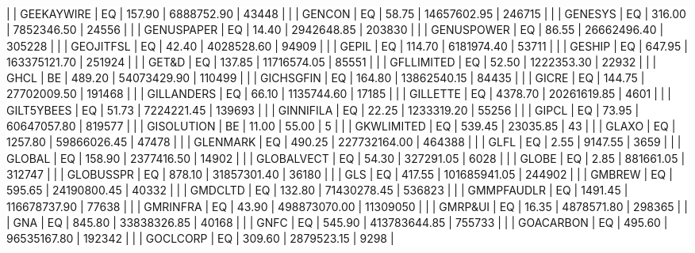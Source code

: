 |  | GEEKAYWIRE | EQ | 157.90 | 6888752.90 | 43448 |
|  | GENCON | EQ | 58.75 | 14657602.95 | 246715 |
|  | GENESYS | EQ | 316.00 | 7852346.50 | 24556 |
|  | GENUSPAPER | EQ | 14.40 | 2942648.85 | 203830 |
|  | GENUSPOWER | EQ | 86.55 | 26662496.40 | 305228 |
|  | GEOJITFSL | EQ | 42.40 | 4028528.60 | 94909 |
|  | GEPIL | EQ | 114.70 | 6181974.40 | 53711 |
|  | GESHIP | EQ | 647.95 | 163375121.70 | 251924 |
|  | GET&D | EQ | 137.85 | 11716574.05 | 85551 |
|  | GFLLIMITED | EQ | 52.50 | 1222353.30 | 22932 |
|  | GHCL | BE | 489.20 | 54073429.90 | 110499 |
|  | GICHSGFIN | EQ | 164.80 | 13862540.15 | 84435 |
|  | GICRE | EQ | 144.75 | 27702009.50 | 191468 |
|  | GILLANDERS | EQ | 66.10 | 1135744.60 | 17185 |
|  | GILLETTE | EQ | 4378.70 | 20261619.85 | 4601 |
|  | GILT5YBEES | EQ | 51.73 | 7224221.45 | 139693 |
|  | GINNIFILA | EQ | 22.25 | 1233319.20 | 55256 |
|  | GIPCL | EQ | 73.95 | 60647057.80 | 819577 |
|  | GISOLUTION | BE | 11.00 | 55.00 | 5 |
|  | GKWLIMITED | EQ | 539.45 | 23035.85 | 43 |
|  | GLAXO | EQ | 1257.80 | 59866026.45 | 47478 |
|  | GLENMARK | EQ | 490.25 | 227732164.00 | 464388 |
|  | GLFL | EQ | 2.55 | 9147.55 | 3659 |
|  | GLOBAL | EQ | 158.90 | 2377416.50 | 14902 |
|  | GLOBALVECT | EQ | 54.30 | 327291.05 | 6028 |
|  | GLOBE | EQ | 2.85 | 881661.05 | 312747 |
|  | GLOBUSSPR | EQ | 878.10 | 31857301.40 | 36180 |
|  | GLS | EQ | 417.55 | 101685941.05 | 244902 |
|  | GMBREW | EQ | 595.65 | 24190800.45 | 40332 |
|  | GMDCLTD | EQ | 132.80 | 71430278.45 | 536823 |
|  | GMMPFAUDLR | EQ | 1491.45 | 116678737.90 | 77638 |
|  | GMRINFRA | EQ | 43.90 | 498873070.00 | 11309050 |
|  | GMRP&UI | EQ | 16.35 | 4878571.80 | 298365 |
|  | GNA | EQ | 845.80 | 33838326.85 | 40168 |
|  | GNFC | EQ | 545.90 | 413783644.85 | 755733 |
|  | GOACARBON | EQ | 495.60 | 96535167.80 | 192342 |
|  | GOCLCORP | EQ | 309.60 | 2879523.15 | 9298 |